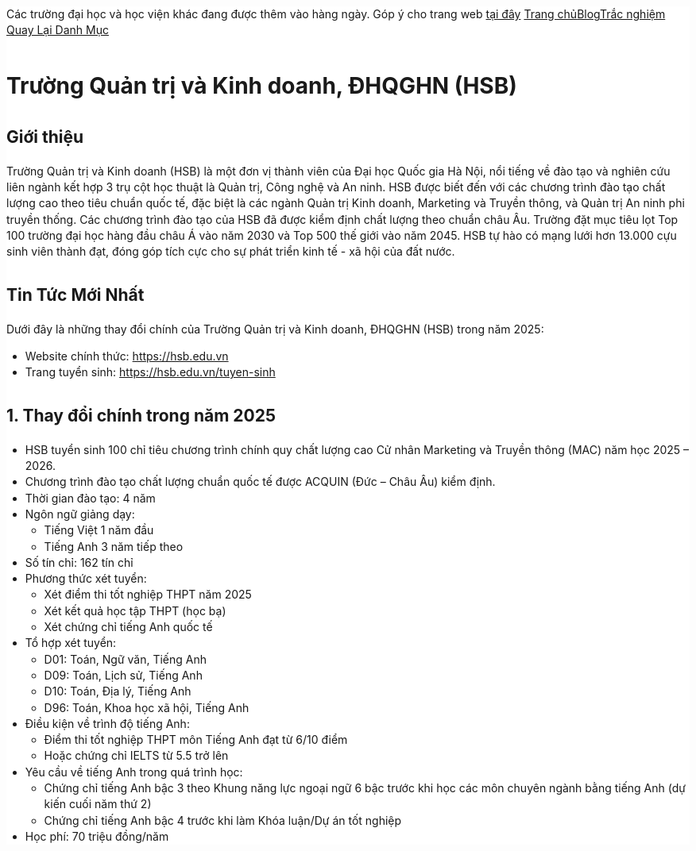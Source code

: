 Các trường đại học và học viện khác đang được thêm vào hàng ngày. Góp ý cho trang web [tại đây](https://itstamhn.fillout.com/t/5u3BTLHLWRus)
[Trang chủ](https://dsdaihoc.com/)[Blog](https://dsdaihoc.com/blog)[Trắc nghiệm](https://dsdaihoc.com/quiz)
[Quay Lại Danh Mục](https://dsdaihoc.com/)
# Trường Quản trị và Kinh doanh, ĐHQGHN (HSB) 
## Giới thiệu
Trường Quản trị và Kinh doanh (HSB) là một đơn vị thành viên của Đại học Quốc gia Hà Nội, nổi tiếng về đào tạo và nghiên cứu liên ngành kết hợp 3 trụ cột học thuật là Quản trị, Công nghệ và An ninh. HSB được biết đến với các chương trình đào tạo chất lượng cao theo tiêu chuẩn quốc tế, đặc biệt là các ngành Quản trị Kinh doanh, Marketing và Truyền thông, và Quản trị An ninh phi truyền thống. Các chương trình đào tạo của HSB đã được kiểm định chất lượng theo chuẩn châu Âu. Trường đặt mục tiêu lọt Top 100 trường đại học hàng đầu châu Á vào năm 2030 và Top 500 thế giới vào năm 2045. HSB tự hào có mạng lưới hơn 13.000 cựu sinh viên thành đạt, đóng góp tích cực cho sự phát triển kinh tế - xã hội của đất nước.
## Tin Tức Mới Nhất
Dưới đây là những thay đổi chính của Trường Quản trị và Kinh doanh, ĐHQGHN (HSB) trong năm 2025:
  * Website chính thức: <https://hsb.edu.vn>
  * Trang tuyển sinh: <https://hsb.edu.vn/tuyen-sinh>


## 1. Thay đổi chính trong năm 2025
  * HSB tuyển sinh 100 chỉ tiêu chương trình chính quy chất lượng cao Cử nhân Marketing và Truyền thông (MAC) năm học 2025 – 2026.
  * Chương trình đào tạo chất lượng chuẩn quốc tế được ACQUIN (Đức – Châu Âu) kiểm định.
  * Thời gian đào tạo: 4 năm
  * Ngôn ngữ giảng dạy:
    * Tiếng Việt 1 năm đầu
    * Tiếng Anh 3 năm tiếp theo
  * Số tín chỉ: 162 tín chỉ
  * Phương thức xét tuyển:
    * Xét điểm thi tốt nghiệp THPT năm 2025
    * Xét kết quả học tập THPT (học bạ)
    * Xét chứng chỉ tiếng Anh quốc tế
  * Tổ hợp xét tuyển:
    * D01: Toán, Ngữ văn, Tiếng Anh
    * D09: Toán, Lịch sử, Tiếng Anh
    * D10: Toán, Địa lý, Tiếng Anh
    * D96: Toán, Khoa học xã hội, Tiếng Anh
  * Điều kiện về trình độ tiếng Anh:
    * Điểm thi tốt nghiệp THPT môn Tiếng Anh đạt từ 6/10 điểm
    * Hoặc chứng chỉ IELTS từ 5.5 trở lên
  * Yêu cầu về tiếng Anh trong quá trình học:
    * Chứng chỉ tiếng Anh bậc 3 theo Khung năng lực ngoại ngữ 6 bậc trước khi học các môn chuyên ngành bằng tiếng Anh (dự kiến cuối năm thứ 2)
    * Chứng chỉ tiếng Anh bậc 4 trước khi làm Khóa luận/Dự án tốt nghiệp
  * Học phí: 70 triệu đồng/năm
